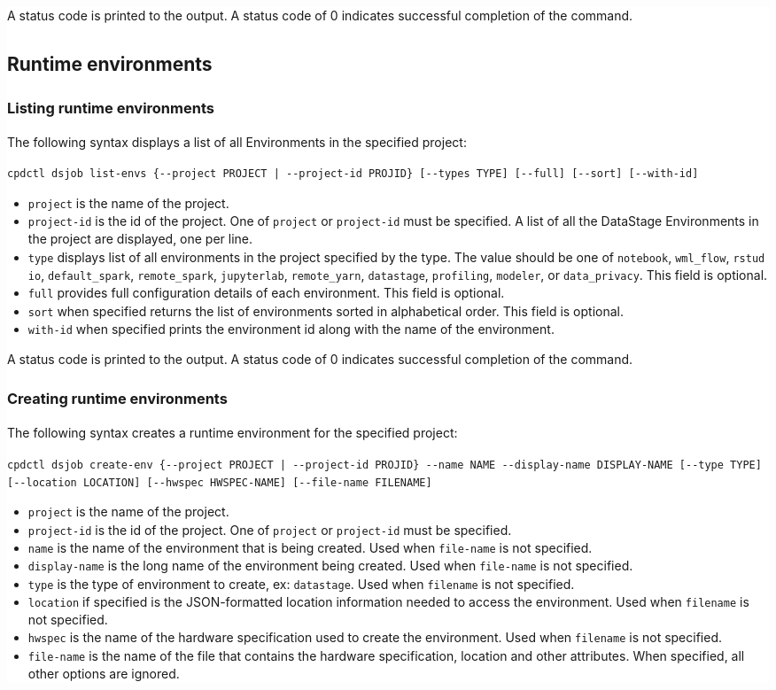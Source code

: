 
A status code is printed to the output. A status code of 0 indicates successful completion of
the command.


## Runtime environments

### Listing runtime environments
The following syntax displays a list of all Environments in the specified project: 
```
cpdctl dsjob list-envs {--project PROJECT | --project-id PROJID} [--types TYPE] [--full] [--sort] [--with-id]
```


- `project` is the name of the project.
- `project-id` is the id of the project. One of `project` or
`project-id` must be specified. A list of all the DataStage Environments in the project are displayed, one per
line.
- `type` displays list of all environments in the project specified by the type.
The value should be one of `notebook`, `wml_flow`,
`rstudio`, `default_spark`, `remote_spark`,
`jupyterlab`, `remote_yarn`, `datastage`,
`profiling`, `modeler`, or `data_privacy`. This field
is optional. 
- `full` provides full configuration details of each environment. This field is
optional.
- `sort` when specified returns the list of environments sorted in alphabetical
order. This field is optional.
- `with-id` when specified prints the environment id along with the name of the
environment.


A status code is printed to the output. A status code of 0 indicates successful completion of
the command.


### Creating runtime environments
The following syntax creates a runtime environment for the specified project: 
```
cpdctl dsjob create-env {--project PROJECT | --project-id PROJID} --name NAME --display-name DISPLAY-NAME [--type TYPE] [--location LOCATION] [--hwspec HWSPEC-NAME] [--file-name FILENAME]
```


- `project` is the name of the project.
- `project-id` is the id of the project. One of `project` or
`project-id` must be specified.
- `name` is the name of the environment that is being created. Used when
`file-name` is not specified. 
- `display-name` is the long name of the environment being created. Used when
`file-name` is not specified. 
- `type` is the type of environment to create, ex: `datastage`. Used
when `filename` is not specified.
- `location` if specified is the JSON-formatted location information needed to
access the environment. Used when `filename` is not specified.
- `hwspec` is the name of the hardware specification used to create the
environment. Used when `filename` is not specified.
- `file-name` is the name of the file that contains the hardware specification,
location and other attributes. When specified, all other options are ignored. 
